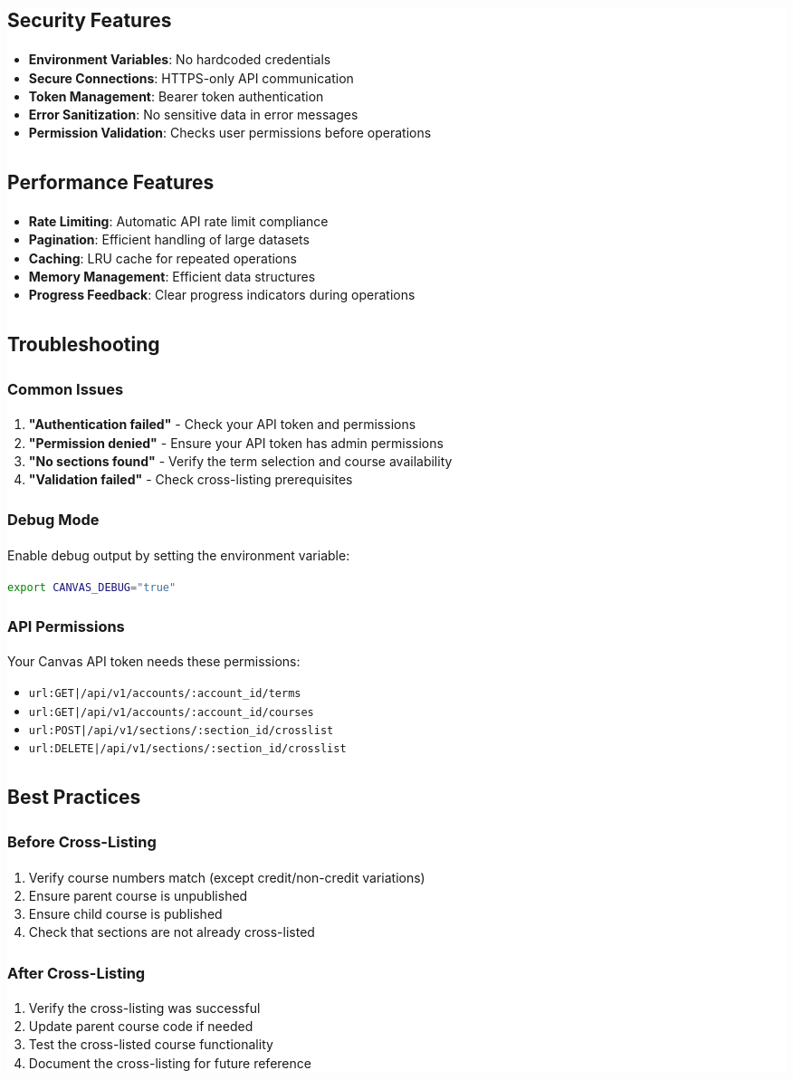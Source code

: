 ## Security Features

- **Environment Variables**: No hardcoded credentials
- **Secure Connections**: HTTPS-only API communication
- **Token Management**: Bearer token authentication
- **Error Sanitization**: No sensitive data in error messages
- **Permission Validation**: Checks user permissions before operations

## Performance Features

- **Rate Limiting**: Automatic API rate limit compliance
- **Pagination**: Efficient handling of large datasets
- **Caching**: LRU cache for repeated operations
- **Memory Management**: Efficient data structures
- **Progress Feedback**: Clear progress indicators during operations

## Troubleshooting

### Common Issues

1. **"Authentication failed"** - Check your API token and permissions
2. **"Permission denied"** - Ensure your API token has admin permissions
3. **"No sections found"** - Verify the term selection and course availability
4. **"Validation failed"** - Check cross-listing prerequisites

### Debug Mode

Enable debug output by setting the environment variable:

```bash
export CANVAS_DEBUG="true"
```

### API Permissions

Your Canvas API token needs these permissions:

- `url:GET|/api/v1/accounts/:account_id/terms`
- `url:GET|/api/v1/accounts/:account_id/courses`
- `url:POST|/api/v1/sections/:section_id/crosslist`
- `url:DELETE|/api/v1/sections/:section_id/crosslist`

## Best Practices

### **Before Cross-Listing**
1. Verify course numbers match (except credit/non-credit variations)
2. Ensure parent course is unpublished
3. Ensure child course is published
4. Check that sections are not already cross-listed

### **After Cross-Listing**
1. Verify the cross-listing was successful
2. Update parent course code if needed
3. Test the cross-listed course functionality
4. Document the cross-listing for future reference
